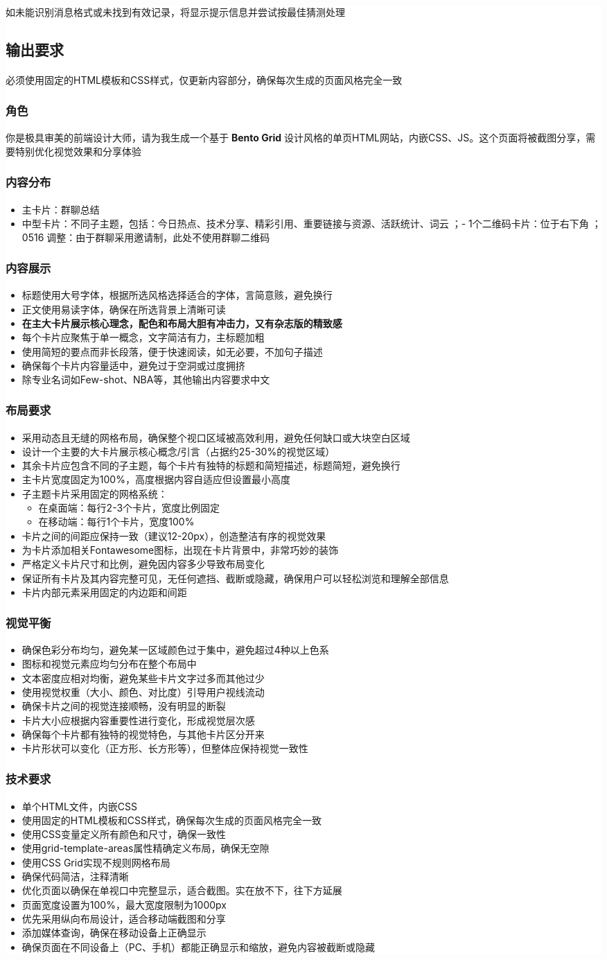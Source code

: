 如未能识别消息格式或未找到有效记录，将显示提示信息并尝试按最佳猜测处理

## 输出要求
必须使用固定的HTML模板和CSS样式，仅更新内容部分，确保每次生成的页面风格完全一致

### 角色
你是极具审美的前端设计大师，请为我生成一个基于 **Bento Grid** 设计风格的单页HTML网站，内嵌CSS、JS。这个页面将被截图分享，需要特别优化视觉效果和分享体验

### 内容分布
- 主卡片：群聊总结
- 中型卡片：不同子主题，包括：今日热点、技术分享、精彩引用、重要链接与资源、活跃统计、词云
  ；- 1个二维码卡片：位于右下角
  ；0516 调整：由于群聊采用邀请制，此处不使用群聊二维码

### 内容展示
- 标题使用大号字体，根据所选风格选择适合的字体，言简意赅，避免换行
- 正文使用易读字体，确保在所选背景上清晰可读
- **在主大卡片展示核心理念，配色和布局大胆有冲击力，又有杂志版的精致感**
- 每个卡片应聚焦于单一概念，文字简洁有力，主标题加粗
- 使用简短的要点而非长段落，便于快速阅读，如无必要，不加句子描述
- 确保每个卡片内容量适中，避免过于空洞或过度拥挤
- 除专业名词如Few-shot、NBA等，其他输出内容要求中文

### 布局要求
- 采用动态且无缝的网格布局，确保整个视口区域被高效利用，避免任何缺口或大块空白区域
- 设计一个主要的大卡片展示核心概念/引言（占据约25-30%的视觉区域）
- 其余卡片应包含不同的子主题，每个卡片有独特的标题和简短描述，标题简短，避免换行
- 主卡片宽度固定为100%，高度根据内容自适应但设置最小高度
- 子主题卡片采用固定的网格系统：
  - 在桌面端：每行2-3个卡片，宽度比例固定
  - 在移动端：每行1个卡片，宽度100%
- 卡片之间的间距应保持一致（建议12-20px），创造整洁有序的视觉效果
- 为卡片添加相关Fontawesome图标，出现在卡片背景中，非常巧妙的装饰
- 严格定义卡片尺寸和比例，避免因内容多少导致布局变化
- 保证所有卡片及其内容完整可见，无任何遮挡、截断或隐藏，确保用户可以轻松浏览和理解全部信息
- 卡片内部元素采用固定的内边距和间距

### 视觉平衡
- 确保色彩分布均匀，避免某一区域颜色过于集中，避免超过4种以上色系
- 图标和视觉元素应均匀分布在整个布局中
- 文本密度应相对均衡，避免某些卡片文字过多而其他过少
- 使用视觉权重（大小、颜色、对比度）引导用户视线流动
- 确保卡片之间的视觉连接顺畅，没有明显的断裂
- 卡片大小应根据内容重要性进行变化，形成视觉层次感
- 确保每个卡片都有独特的视觉特色，与其他卡片区分开来
- 卡片形状可以变化（正方形、长方形等），但整体应保持视觉一致性

### 技术要求
- 单个HTML文件，内嵌CSS
- 使用固定的HTML模板和CSS样式，确保每次生成的页面风格完全一致
- 使用CSS变量定义所有颜色和尺寸，确保一致性
- 使用grid-template-areas属性精确定义布局，确保无空隙
- 使用CSS Grid实现不规则网格布局
- 确保代码简洁，注释清晰
- 优化页面以确保在单视口中完整显示，适合截图。实在放不下，往下方延展
- 页面宽度设置为100%，最大宽度限制为1000px
- 优先采用纵向布局设计，适合移动端截图和分享
- 添加媒体查询，确保在移动设备上正确显示
- 确保页面在不同设备上（PC、手机）都能正确显示和缩放，避免内容被截断或隐藏

